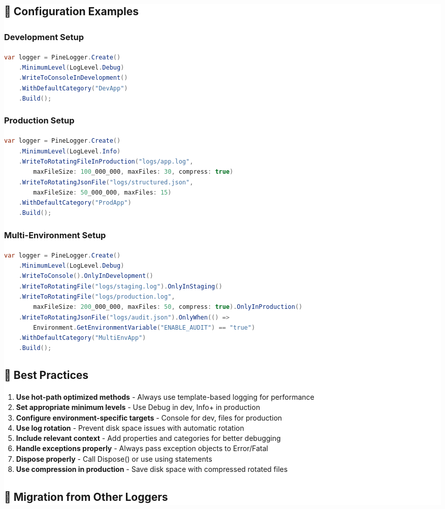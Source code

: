 ## 🔧 Configuration Examples

### Development Setup
```csharp
var logger = PineLogger.Create()
    .MinimumLevel(LogLevel.Debug)
    .WriteToConsoleInDevelopment()
    .WithDefaultCategory("DevApp")
    .Build();
```

### Production Setup
```csharp
var logger = PineLogger.Create()
    .MinimumLevel(LogLevel.Info)
    .WriteToRotatingFileInProduction("logs/app.log", 
        maxFileSize: 100_000_000, maxFiles: 30, compress: true)
    .WriteToRotatingJsonFile("logs/structured.json",
        maxFileSize: 50_000_000, maxFiles: 15)
    .WithDefaultCategory("ProdApp")
    .Build();
```

### Multi-Environment Setup
```csharp
var logger = PineLogger.Create()
    .MinimumLevel(LogLevel.Debug)
    .WriteToConsole().OnlyInDevelopment()
    .WriteToRotatingFile("logs/staging.log").OnlyInStaging()
    .WriteToRotatingFile("logs/production.log", 
        maxFileSize: 200_000_000, maxFiles: 50, compress: true).OnlyInProduction()
    .WriteToRotatingJsonFile("logs/audit.json").OnlyWhen(() => 
        Environment.GetEnvironmentVariable("ENABLE_AUDIT") == "true")
    .WithDefaultCategory("MultiEnvApp")
    .Build();
```

## 📝 Best Practices

1. **Use hot-path optimized methods** - Always use template-based logging for performance
2. **Set appropriate minimum levels** - Use Debug in dev, Info+ in production
3. **Configure environment-specific targets** - Console for dev, files for production
4. **Use log rotation** - Prevent disk space issues with automatic rotation
5. **Include relevant context** - Add properties and categories for better debugging
6. **Handle exceptions properly** - Always pass exception objects to Error/Fatal
7. **Dispose properly** - Call Dispose() or use using statements
8. **Use compression in production** - Save disk space with compressed rotated files

## 🔄 Migration from Other Loggers
